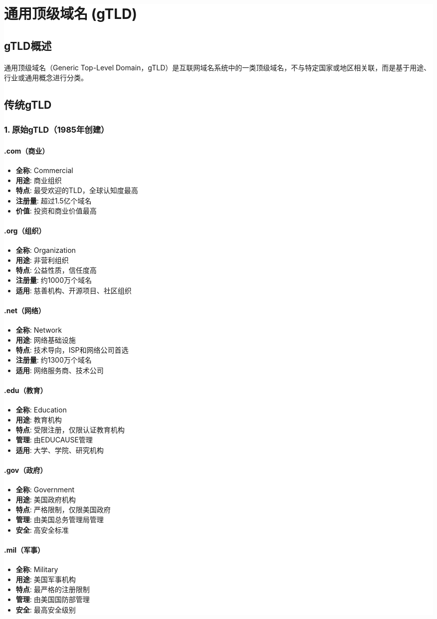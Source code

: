 # 通用顶级域名 (gTLD)

## gTLD概述

通用顶级域名（Generic Top-Level Domain，gTLD）是互联网域名系统中的一类顶级域名，不与特定国家或地区相关联，而是基于用途、行业或通用概念进行分类。

## 传统gTLD

### 1. 原始gTLD（1985年创建）

#### .com（商业）
- **全称**: Commercial
- **用途**: 商业组织
- **特点**: 最受欢迎的TLD，全球认知度最高
- **注册量**: 超过1.5亿个域名
- **价值**: 投资和商业价值最高

#### .org（组织）
- **全称**: Organization
- **用途**: 非营利组织
- **特点**: 公益性质，信任度高
- **注册量**: 约1000万个域名
- **适用**: 慈善机构、开源项目、社区组织

#### .net（网络）
- **全称**: Network
- **用途**: 网络基础设施
- **特点**: 技术导向，ISP和网络公司首选
- **注册量**: 约1300万个域名
- **适用**: 网络服务商、技术公司

#### .edu（教育）
- **全称**: Education
- **用途**: 教育机构
- **特点**: 受限注册，仅限认证教育机构
- **管理**: 由EDUCAUSE管理
- **适用**: 大学、学院、研究机构

#### .gov（政府）
- **全称**: Government
- **用途**: 美国政府机构
- **特点**: 严格限制，仅限美国政府
- **管理**: 由美国总务管理局管理
- **安全**: 高安全标准

#### .mil（军事）
- **全称**: Military
- **用途**: 美国军事机构
- **特点**: 最严格的注册限制
- **管理**: 由美国国防部管理
- **安全**: 最高安全级别
